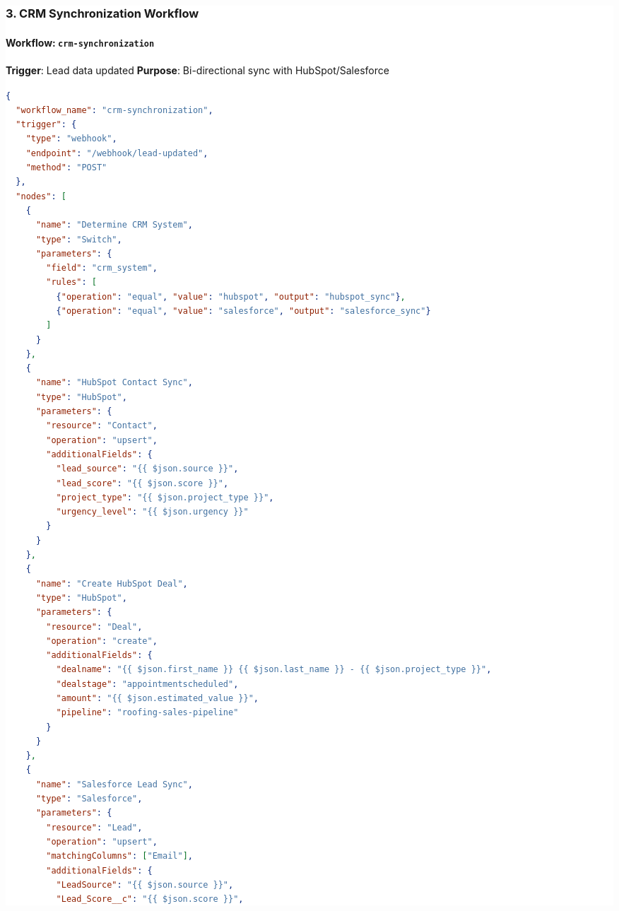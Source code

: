 ### 3. CRM Synchronization Workflow

#### Workflow: `crm-synchronization`
**Trigger**: Lead data updated
**Purpose**: Bi-directional sync with HubSpot/Salesforce

```json
{
  "workflow_name": "crm-synchronization",
  "trigger": {
    "type": "webhook",
    "endpoint": "/webhook/lead-updated",
    "method": "POST"
  },
  "nodes": [
    {
      "name": "Determine CRM System",
      "type": "Switch",
      "parameters": {
        "field": "crm_system",
        "rules": [
          {"operation": "equal", "value": "hubspot", "output": "hubspot_sync"},
          {"operation": "equal", "value": "salesforce", "output": "salesforce_sync"}
        ]
      }
    },
    {
      "name": "HubSpot Contact Sync",
      "type": "HubSpot",
      "parameters": {
        "resource": "Contact",
        "operation": "upsert",
        "additionalFields": {
          "lead_source": "{{ $json.source }}",
          "lead_score": "{{ $json.score }}",
          "project_type": "{{ $json.project_type }}",
          "urgency_level": "{{ $json.urgency }}"
        }
      }
    },
    {
      "name": "Create HubSpot Deal",
      "type": "HubSpot",
      "parameters": {
        "resource": "Deal",
        "operation": "create",
        "additionalFields": {
          "dealname": "{{ $json.first_name }} {{ $json.last_name }} - {{ $json.project_type }}",
          "dealstage": "appointmentscheduled",
          "amount": "{{ $json.estimated_value }}",
          "pipeline": "roofing-sales-pipeline"
        }
      }
    },
    {
      "name": "Salesforce Lead Sync",
      "type": "Salesforce",
      "parameters": {
        "resource": "Lead",
        "operation": "upsert",
        "matchingColumns": ["Email"],
        "additionalFields": {
          "LeadSource": "{{ $json.source }}",
          "Lead_Score__c": "{{ $json.score }}",
```